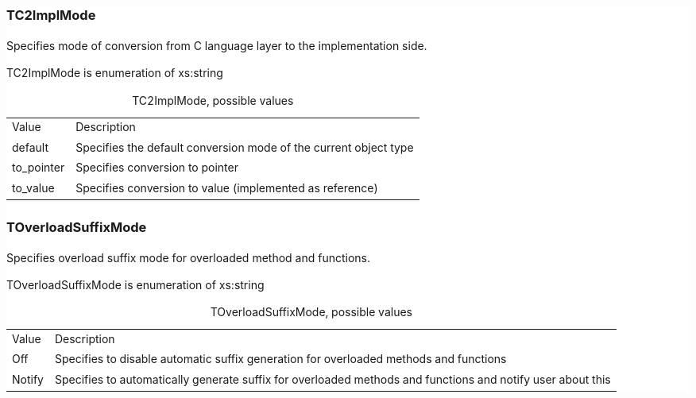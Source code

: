 ### TC2ImplMode

Specifies mode of conversion from C language layer to the implementation side.

TC2ImplMode is enumeration of xs:string
<table>
  <caption>TC2ImplMode, possible values</caption>
  <tr>
    <td> Value </td>
    <td> Description </td>
  </tr>
  <tr>
    <td>
      default
    </td>
    <td>
      Specifies the default conversion mode of the current object type
    </td>
  </tr>
  <tr>
    <td>
      to_pointer
    </td>
    <td>
      Specifies conversion to pointer
    </td>
  </tr>
  <tr>
    <td>
      to_value
    </td>
    <td>
      Specifies conversion to value (implemented as reference)
    </td>
  </tr>
</table>

### TOverloadSuffixMode

Specifies overload suffix mode for overloaded method and functions.

TOverloadSuffixMode is enumeration of xs:string
<table>
  <caption>TOverloadSuffixMode, possible values</caption>
  <tr>
    <td> Value </td>
    <td> Description </td>
  </tr>
  <tr>
    <td>
      Off
    </td>
    <td>
      Specifies to disable automatic suffix generation for overloaded methods and functions
    </td>
  </tr>
  <tr>
    <td>
      Notify
    </td>
    <td>
      Specifies to automatically generate suffix for overloaded methods and functions and notify user about this
    </td>